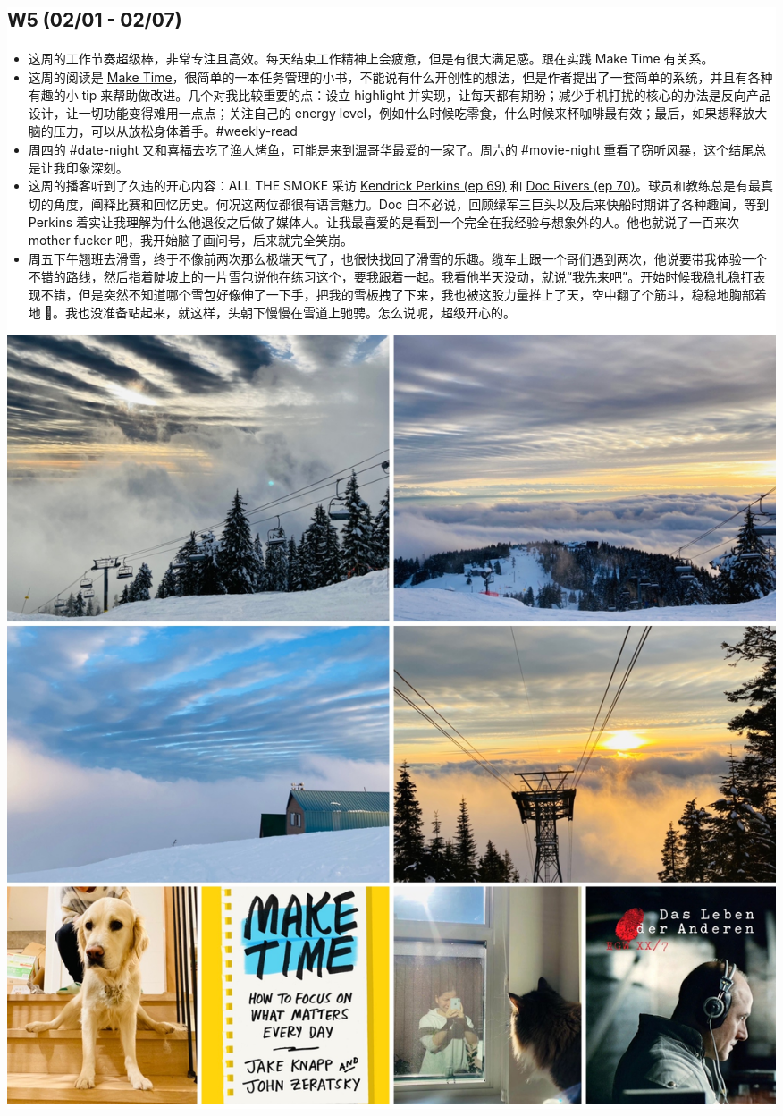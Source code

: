 ## W5 (02/01 - 02/07)

* 这周的工作节奏超级棒，非常专注且高效。每天结束工作精神上会疲惫，但是有很大满足感。跟在实践 Make Time 有关系。
* 这周的阅读是 [Make Time](https://maketime.blog/)，很简单的一本任务管理的小书，不能说有什么开创性的想法，但是作者提出了一套简单的系统，并且有各种有趣的小 tip 来帮助做改进。几个对我比较重要的点：设立 highlight 并实现，让每天都有期盼；减少手机打扰的核心的办法是反向产品设计，让一切功能变得难用一点点；关注自己的 energy level，例如什么时候吃零食，什么时候来杯咖啡最有效；最后，如果想释放大脑的压力，可以从放松身体着手。#weekly-read
* 周四的 #date-night 又和喜福去吃了渔人烤鱼，可能是来到温哥华最爱的一家了。周六的 #movie-night 重看了[窃听风暴](https://movie.douban.com/subject/1900841/)，这个结尾总是让我印象深刻。
* 这周的播客听到了久违的开心内容：ALL THE SMOKE 采访 [Kendrick Perkins (ep 69)](https://podcasts.apple.com/us/podcast/kendrick-perkins-ep-69-all-smoke-full-episode-showtime/id1483638752?i=1000506915099) 和 [Doc Rivers (ep 70)](https://podcasts.apple.com/us/podcast/doc-rivers-ep-70-all-smoke-full-episode-showtime-basketball/id1483638752?i=1000507759379)。球员和教练总是有最真切的角度，阐释比赛和回忆历史。何况这两位都很有语言魅力。Doc 自不必说，回顾绿军三巨头以及后来快船时期讲了各种趣闻，等到 Perkins 着实让我理解为什么他退役之后做了媒体人。让我最喜爱的是看到一个完全在我经验与想象外的人。他也就说了一百来次 mother fucker 吧，我开始脑子画问号，后来就完全笑崩。
* 周五下午翘班去滑雪，终于不像前两次那么极端天气了，也很快找回了滑雪的乐趣。缆车上跟一个哥们遇到两次，他说要带我体验一个不错的路线，然后指着陡坡上的一片雪包说他在练习这个，要我跟着一起。我看他半天没动，就说“我先来吧”。开始时候我稳扎稳打表现不错，但是突然不知道哪个雪包好像伸了一下手，把我的雪板拽了下来，我也被这股力量推上了天，空中翻了个筋斗，稳稳地胸部着地 💯。我也没准备站起来，就这样，头朝下慢慢在雪道上驰骋。怎么说呢，超级开心的。

![w5-collage](https://github.com/ifyouseewendy/ifyouseewendy.github.io/raw/source/image-repo/2021/w5-collage.jpg)
